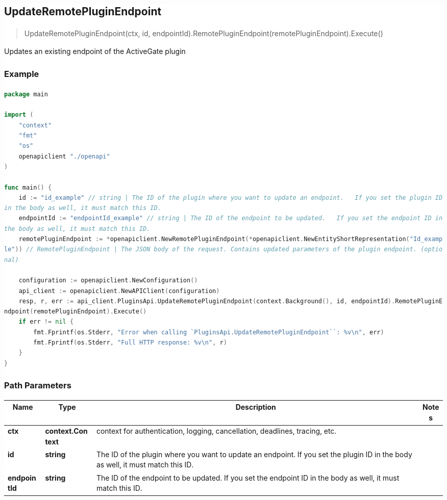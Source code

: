 
## UpdateRemotePluginEndpoint

> UpdateRemotePluginEndpoint(ctx, id, endpointId).RemotePluginEndpoint(remotePluginEndpoint).Execute()

Updates an existing endpoint of the ActiveGate plugin

### Example

```go
package main

import (
    "context"
    "fmt"
    "os"
    openapiclient "./openapi"
)

func main() {
    id := "id_example" // string | The ID of the plugin where you want to update an endpoint.   If you set the plugin ID in the body as well, it must match this ID.
    endpointId := "endpointId_example" // string | The ID of the endpoint to be updated.   If you set the endpoint ID in the body as well, it must match this ID.
    remotePluginEndpoint := *openapiclient.NewRemotePluginEndpoint(*openapiclient.NewEntityShortRepresentation("Id_example")) // RemotePluginEndpoint | The JSON body of the request. Contains updated parameters of the plugin endpoint. (optional)

    configuration := openapiclient.NewConfiguration()
    api_client := openapiclient.NewAPIClient(configuration)
    resp, r, err := api_client.PluginsApi.UpdateRemotePluginEndpoint(context.Background(), id, endpointId).RemotePluginEndpoint(remotePluginEndpoint).Execute()
    if err != nil {
        fmt.Fprintf(os.Stderr, "Error when calling `PluginsApi.UpdateRemotePluginEndpoint``: %v\n", err)
        fmt.Fprintf(os.Stderr, "Full HTTP response: %v\n", r)
    }
}
```

### Path Parameters


Name | Type | Description  | Notes
------------- | ------------- | ------------- | -------------
**ctx** | **context.Context** | context for authentication, logging, cancellation, deadlines, tracing, etc.
**id** | **string** | The ID of the plugin where you want to update an endpoint.   If you set the plugin ID in the body as well, it must match this ID. | 
**endpointId** | **string** | The ID of the endpoint to be updated.   If you set the endpoint ID in the body as well, it must match this ID. | 
